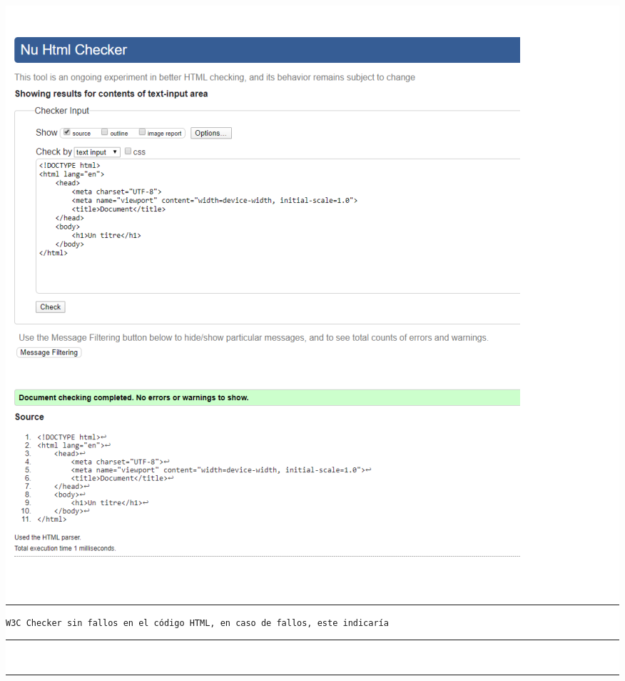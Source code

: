 
<br>

![W3C Checker sin fallos](./05-Herramientas-para-mejorar-calidad/img/html_check_1.png)

<br>

---

```
W3C Checker sin fallos en el código HTML, en caso de fallos, este indicaría
```

---

<br>

---